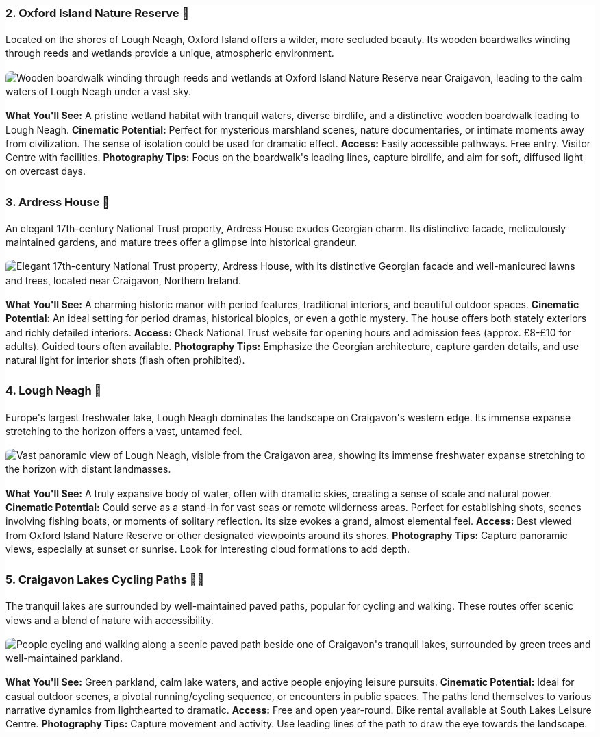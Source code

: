 ### 2. **Oxford Island Nature Reserve** 🌿
Located on the shores of Lough Neagh, Oxford Island offers a wilder, more secluded beauty. Its wooden boardwalks winding through reeds and wetlands provide a unique, atmospheric environment.
<img src="https://eu-assets.simpleview-europe.com/northernireland/imageresizer/?image=%2Fdmsimgs%2F19E180AFD1587BE5F5E0D881275178DA061E07B5.jpg&action=OpenGraph" alt="Wooden boardwalk winding through reeds and wetlands at Oxford Island Nature Reserve near Craigavon, leading to the calm waters of Lough Neagh under a vast sky." style="width: 100%; height: auto; border-radius: 8px; margin: 15px 0;" />
**What You'll See:** A pristine wetland habitat with tranquil waters, diverse birdlife, and a distinctive wooden boardwalk leading to Lough Neagh.
**Cinematic Potential:** Perfect for mysterious marshland scenes, nature documentaries, or intimate moments away from civilization. The sense of isolation could be used for dramatic effect.
**Access:** Easily accessible pathways. Free entry. Visitor Centre with facilities.
**Photography Tips:** Focus on the boardwalk's leading lines, capture birdlife, and aim for soft, diffused light on overcast days.

### 3. **Ardress House** 🏡
An elegant 17th-century National Trust property, Ardress House exudes Georgian charm. Its distinctive facade, meticulously maintained gardens, and mature trees offer a glimpse into historical grandeur.
<img src="https://eu-assets.simpleview-europe.com/northernireland/imageresizer/?image=%2Fdmsimgs%2FArdress_House_Image_2_EHOD_2022_723330006.JPG&action=ProductDetailImage" alt="Elegant 17th-century National Trust property, Ardress House, with its distinctive Georgian facade and well-manicured lawns and trees, located near Craigavon, Northern Ireland." style="width: 100%; height: auto; border-radius: 8px; margin: 15px 0;" />
**What You'll See:** A charming historic manor with period features, traditional interiors, and beautiful outdoor spaces.
**Cinematic Potential:** An ideal setting for period dramas, historical biopics, or even a gothic mystery. The house offers both stately exteriors and richly detailed interiors.
**Access:** Check National Trust website for opening hours and admission fees (approx. £8-£10 for adults). Guided tours often available.
**Photography Tips:** Emphasize the Georgian architecture, capture garden details, and use natural light for interior shots (flash often prohibited).

### 4. **Lough Neagh** 🌌
Europe's largest freshwater lake, Lough Neagh dominates the landscape on Craigavon's western edge. Its immense expanse stretching to the horizon offers a vast, untamed feel.
<img src="https://www.connollycove.com/wp-content/uploads/2024/03/the-Largest-Lake-in-the-UK-_1_.webp" alt="Vast panoramic view of Lough Neagh, visible from the Craigavon area, showing its immense freshwater expanse stretching to the horizon with distant landmasses." style="width: 100%; height: auto; border-radius: 8px; margin: 15px 0;" />
**What You'll See:** A truly expansive body of water, often with dramatic skies, creating a sense of scale and natural power.
**Cinematic Potential:** Could serve as a stand-in for vast seas or remote wilderness areas. Perfect for establishing shots, scenes involving fishing boats, or moments of solitary reflection. Its size evokes a grand, almost elemental feel.
**Access:** Best viewed from Oxford Island Nature Reserve or other designated viewpoints around its shores.
**Photography Tips:** Capture panoramic views, especially at sunset or sunrise. Look for interesting cloud formations to add depth.

### 5. **Craigavon Lakes Cycling Paths** 🚴‍♀️
The tranquil lakes are surrounded by well-maintained paved paths, popular for cycling and walking. These routes offer scenic views and a blend of nature with accessibility.
<img src="https://sp-orni.s3.eu-west-1.amazonaws.com/trails/default/walk/Craigavon_Lakes_f.jpg" alt="People cycling and walking along a scenic paved path beside one of Craigavon's tranquil lakes, surrounded by green trees and well-maintained parkland." style="width: 100%; height: auto; border-radius: 8px; margin: 15px 0;" />
**What You'll See:** Green parkland, calm lake waters, and active people enjoying leisure pursuits.
**Cinematic Potential:** Ideal for casual outdoor scenes, a pivotal running/cycling sequence, or encounters in public spaces. The paths lend themselves to various narrative dynamics from lighthearted to dramatic.
**Access:** Free and open year-round. Bike rental available at South Lakes Leisure Centre.
**Photography Tips:** Capture movement and activity. Use leading lines of the path to draw the eye towards the landscape.
